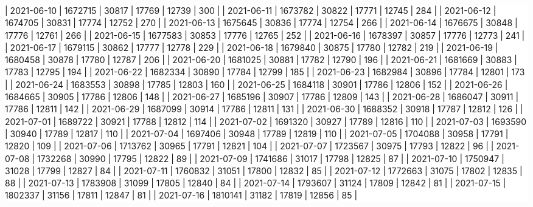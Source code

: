 | 2021-06-10 | 1672715 | 30817 | 17769 | 12739 | 300 |
| 2021-06-11 | 1673782 | 30822 | 17771 | 12745 | 284 |
| 2021-06-12 | 1674705 | 30831 | 17774 | 12752 | 270 |
| 2021-06-13 | 1675645 | 30836 | 17774 | 12754 | 266 |
| 2021-06-14 | 1676675 | 30848 | 17776 | 12761 | 266 |
| 2021-06-15 | 1677583 | 30853 | 17776 | 12765 | 252 |
| 2021-06-16 | 1678397 | 30857 | 17776 | 12773 | 241 |
| 2021-06-17 | 1679115 | 30862 | 17777 | 12778 | 229 |
| 2021-06-18 | 1679840 | 30875 | 17780 | 12782 | 219 |
| 2021-06-19 | 1680458 | 30878 | 17780 | 12787 | 206 |
| 2021-06-20 | 1681025 | 30881 | 17782 | 12790 | 196 |
| 2021-06-21 | 1681669 | 30883 | 17783 | 12795 | 194 |
| 2021-06-22 | 1682334 | 30890 | 17784 | 12799 | 185 |
| 2021-06-23 | 1682984 | 30896 | 17784 | 12801 | 173 |
| 2021-06-24 | 1683553 | 30898 | 17785 | 12803 | 160 |
| 2021-06-25 | 1684118 | 30901 | 17786 | 12806 | 152 |
| 2021-06-26 | 1684665 | 30905 | 17786 | 12806 | 148 |
| 2021-06-27 | 1685196 | 30907 | 17786 | 12809 | 143 |
| 2021-06-28 | 1686047 | 30911 | 17786 | 12811 | 142 |
| 2021-06-29 | 1687099 | 30914 | 17786 | 12811 | 131 |
| 2021-06-30 | 1688352 | 30918 | 17787 | 12812 | 126 |
| 2021-07-01 | 1689722 | 30921 | 17788 | 12812 | 114 |
| 2021-07-02 | 1691320 | 30927 | 17789 | 12816 | 110 |
| 2021-07-03 | 1693590 | 30940 | 17789 | 12817 | 110 |
| 2021-07-04 | 1697406 | 30948 | 17789 | 12819 | 110 |
| 2021-07-05 | 1704088 | 30958 | 17791 | 12820 | 109 |
| 2021-07-06 | 1713762 | 30965 | 17791 | 12821 | 104 |
| 2021-07-07 | 1723567 | 30975 | 17793 | 12822 | 96 |
| 2021-07-08 | 1732268 | 30990 | 17795 | 12822 | 89 |
| 2021-07-09 | 1741686 | 31017 | 17798 | 12825 | 87 |
| 2021-07-10 | 1750947 | 31028 | 17799 | 12827 | 84 |
| 2021-07-11 | 1760832 | 31051 | 17800 | 12832 | 85 |
| 2021-07-12 | 1772663 | 31075 | 17802 | 12835 | 88 |
| 2021-07-13 | 1783908 | 31099 | 17805 | 12840 | 84 |
| 2021-07-14 | 1793607 | 31124 | 17809 | 12842 | 81 |
| 2021-07-15 | 1802337 | 31156 | 17811 | 12847 | 81 |
| 2021-07-16 | 1810141 | 31182 | 17819 | 12856 | 85 |